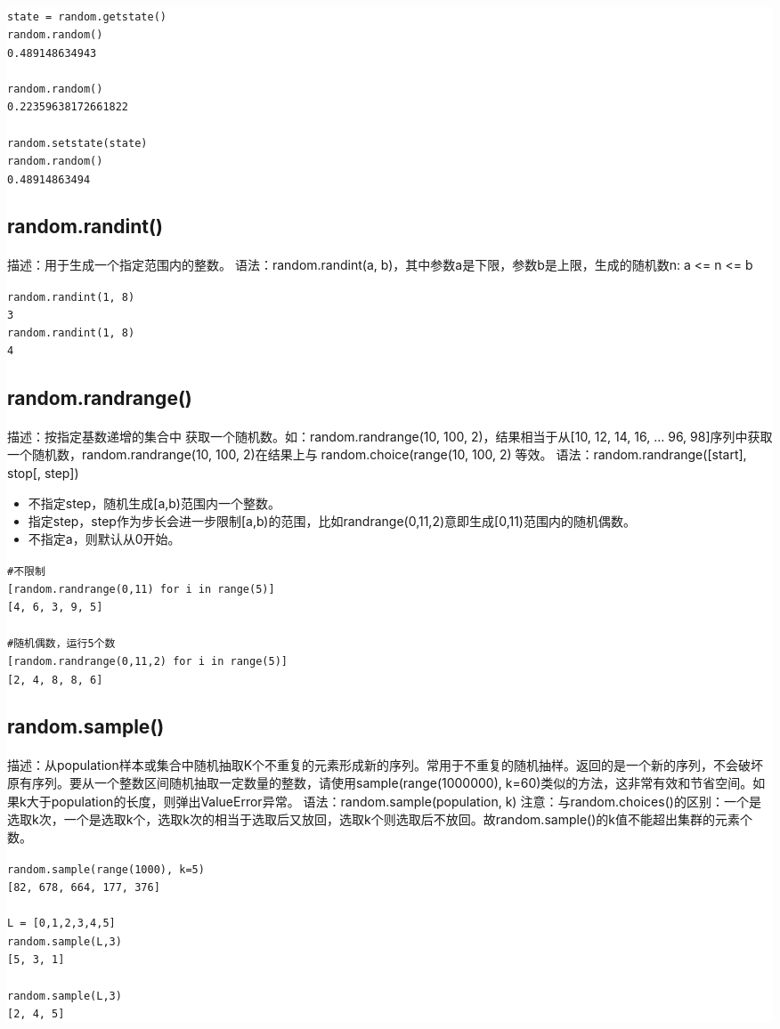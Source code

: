 ```text
state = random.getstate()
random.random()
0.489148634943
 
random.random()
0.22359638172661822
 
random.setstate(state)
random.random()
0.48914863494
```

## **random.randint()**

描述：用于生成一个指定范围内的整数。
语法：random.randint(a, b)，其中参数a是下限，参数b是上限，生成的随机数n: a <= n <= b

```text
random.randint(1, 8)
3
random.randint(1, 8)
4
```

## **random.randrange()**

描述：按指定基数递增的集合中 获取一个随机数。如：random.randrange(10, 100, 2)，结果相当于从[10, 12, 14, 16, … 96, 98]序列中获取一个随机数，random.randrange(10, 100, 2)在结果上与 random.choice(range(10, 100, 2) 等效。
语法：random.randrange([start], stop[, step])

- 不指定step，随机生成[a,b)范围内一个整数。
- 指定step，step作为步长会进一步限制[a,b)的范围，比如randrange(0,11,2)意即生成[0,11)范围内的随机偶数。
- 不指定a，则默认从0开始。

```text
#不限制
[random.randrange(0,11) for i in range(5)]
[4, 6, 3, 9, 5]
 
#随机偶数，运行5个数
[random.randrange(0,11,2) for i in range(5)]
[2, 4, 8, 8, 6]
```

## **random.sample()**

描述：从population样本或集合中随机抽取K个不重复的元素形成新的序列。常用于不重复的随机抽样。返回的是一个新的序列，不会破坏原有序列。要从一个整数区间随机抽取一定数量的整数，请使用sample(range(1000000), k=60)类似的方法，这非常有效和节省空间。如果k大于population的长度，则弹出ValueError异常。
语法：random.sample(population, k)
注意：与random.choices()的区别：一个是选取k次，一个是选取k个，选取k次的相当于选取后又放回，选取k个则选取后不放回。故random.sample()的k值不能超出集群的元素个数。

```text
random.sample(range(1000), k=5)
[82, 678, 664, 177, 376]
 
L = [0,1,2,3,4,5]
random.sample(L,3)
[5, 3, 1]
 
random.sample(L,3)
[2, 4, 5]
```
